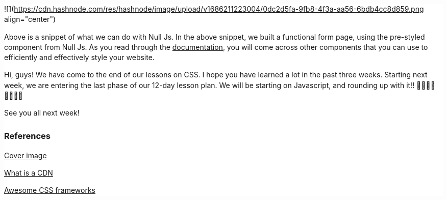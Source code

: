 ![](https://cdn.hashnode.com/res/hashnode/image/upload/v1686211223004/0dc2d5fa-9fb8-4f3a-aa56-6bdb4cc8d859.png align="center")

Above is a snippet of what we can do with Null Js. In the above snippet, we built a functional form page, using the pre-styled component from Null Js. As you read through the [documentation](https://null-js.com/getting-started/installation), you will come across other components that you can use to efficiently and effectively style your website.

Hi, guys! We have come to the end of our lessons on CSS. I hope you have learned a lot in the past three weeks. Starting next week, we are entering the last phase of our 12-day lesson plan. We will be starting on Javascript, and rounding up with it!! 💃🏾💃🏾💃🏾💃🏾

See you all next week!

### References

[Cover image](https://www.google.com/url?sa=i&url=https%3A%2F%2Fwww.tekkiwebsolutions.com%2Fblog%2Fbest-css-frameworks-for-web-developers%2F&psig=AOvVaw1V9qlqXqJV-mCBBsXV-kjd&ust=1686298163230000&source=images&cd=vfe&ved=0CBMQjhxqFwoTCMCR27Gcs_8CFQAAAAAdAAAAABAI)

[What is a CDN](https://www.cloudflare.com/learning/cdn/what-is-a-cdn/)

[Awesome CSS frameworks](https://github.com/troxler/awesome-css-frameworks)